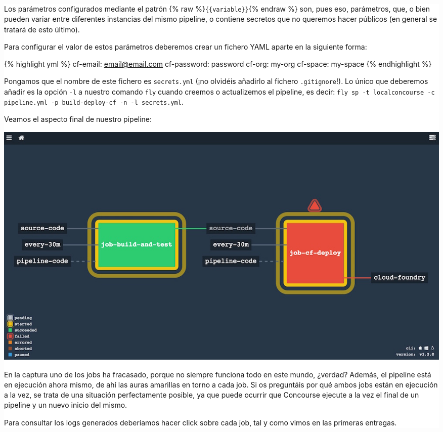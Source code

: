 Los parámetros configurados mediante el patrón {% raw %}`{{variable}}`{% endraw %}
son, pues eso, parámetros, que, o bien pueden variar entre diferentes instancias del mismo pipeline, o contiene secretos que no queremos hacer públicos (en general se tratará de esto último).

Para configurar el valor de estos parámetros deberemos crear un fichero YAML aparte en la siguiente forma:

{% highlight yml %}
cf-email: email@email.com
cf-password: password
cf-org: my-org
cf-space: my-space
{% endhighlight %}

Pongamos que el nombre de este fichero es `secrets.yml` (¡no olvidéis añadirlo al fichero `.gitignore`!). Lo único que deberemos añadir es la opción `-l` a nuestro comando `fly` cuando creemos o actualizemos el pipeline, es decir: `fly sp -t localconcourse -c pipeline.yml -p build-deploy-cf -n -l secrets.yml`.

Veamos el aspecto final de nuestro pipeline:

![Pipeline Real](/public/pictures/concourse/pipeline_real.jpg)

En la captura uno de los jobs ha fracasado, porque no siempre funciona todo en este mundo, ¿verdad? Además, el pipeline está en ejecución ahora mismo, de ahí las auras amarillas en torno a cada job. Si os preguntáis por qué ambos jobs están en ejecución a la vez, se trata de una situación perfectamente posible, ya que puede ocurrir que Concourse ejecute a la vez el final de un pipeline y un nuevo inicio del mismo.

Para consultar los logs generados deberíamos hacer click sobre cada job, tal y como vimos en las primeras entregas.
